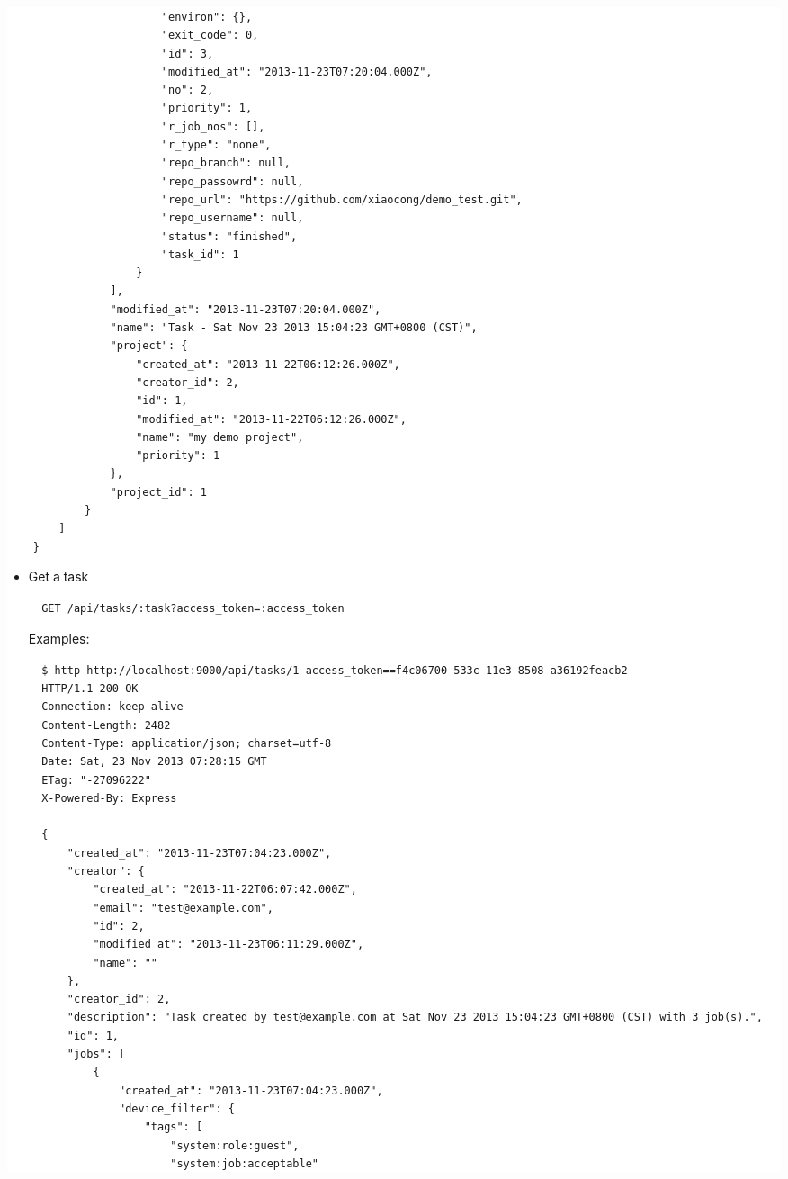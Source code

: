                             "environ": {}, 
                            "exit_code": 0, 
                            "id": 3, 
                            "modified_at": "2013-11-23T07:20:04.000Z", 
                            "no": 2, 
                            "priority": 1, 
                            "r_job_nos": [], 
                            "r_type": "none", 
                            "repo_branch": null, 
                            "repo_passowrd": null, 
                            "repo_url": "https://github.com/xiaocong/demo_test.git", 
                            "repo_username": null, 
                            "status": "finished", 
                            "task_id": 1
                        }
                    ], 
                    "modified_at": "2013-11-23T07:20:04.000Z", 
                    "name": "Task - Sat Nov 23 2013 15:04:23 GMT+0800 (CST)", 
                    "project": {
                        "created_at": "2013-11-22T06:12:26.000Z", 
                        "creator_id": 2, 
                        "id": 1, 
                        "modified_at": "2013-11-22T06:12:26.000Z", 
                        "name": "my demo project", 
                        "priority": 1
                    }, 
                    "project_id": 1
                }
            ]
        }

- Get a task

        GET /api/tasks/:task?access_token=:access_token

    Examples:

        $ http http://localhost:9000/api/tasks/1 access_token==f4c06700-533c-11e3-8508-a36192feacb2
        HTTP/1.1 200 OK
        Connection: keep-alive
        Content-Length: 2482
        Content-Type: application/json; charset=utf-8
        Date: Sat, 23 Nov 2013 07:28:15 GMT
        ETag: "-27096222"
        X-Powered-By: Express

        {
            "created_at": "2013-11-23T07:04:23.000Z", 
            "creator": {
                "created_at": "2013-11-22T06:07:42.000Z", 
                "email": "test@example.com", 
                "id": 2, 
                "modified_at": "2013-11-23T06:11:29.000Z", 
                "name": ""
            }, 
            "creator_id": 2, 
            "description": "Task created by test@example.com at Sat Nov 23 2013 15:04:23 GMT+0800 (CST) with 3 job(s).", 
            "id": 1, 
            "jobs": [
                {
                    "created_at": "2013-11-23T07:04:23.000Z", 
                    "device_filter": {
                        "tags": [
                            "system:role:guest", 
                            "system:job:acceptable"